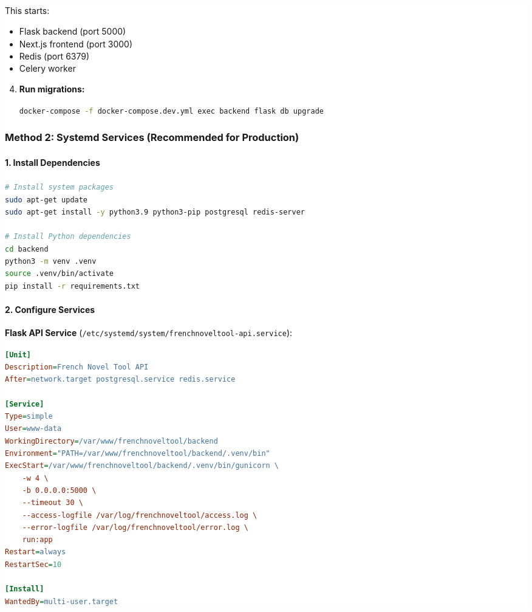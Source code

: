    This starts:
   - Flask backend (port 5000)
   - Next.js frontend (port 3000)
   - Redis (port 6379)
   - Celery worker

4. **Run migrations:**
   ```bash
   docker-compose -f docker-compose.dev.yml exec backend flask db upgrade
   ```

### Method 2: Systemd Services (Recommended for Production)

#### 1. Install Dependencies

```bash
# Install system packages
sudo apt-get update
sudo apt-get install -y python3.9 python3-pip postgresql redis-server

# Install Python dependencies
cd backend
python3 -m venv .venv
source .venv/bin/activate
pip install -r requirements.txt
```

#### 2. Configure Services

**Flask API Service** (`/etc/systemd/system/frenchnoveltool-api.service`):
```ini
[Unit]
Description=French Novel Tool API
After=network.target postgresql.service redis.service

[Service]
Type=simple
User=www-data
WorkingDirectory=/var/www/frenchnoveltool/backend
Environment="PATH=/var/www/frenchnoveltool/backend/.venv/bin"
ExecStart=/var/www/frenchnoveltool/backend/.venv/bin/gunicorn \
    -w 4 \
    -b 0.0.0.0:5000 \
    --timeout 30 \
    --access-logfile /var/log/frenchnoveltool/access.log \
    --error-logfile /var/log/frenchnoveltool/error.log \
    run:app
Restart=always
RestartSec=10

[Install]
WantedBy=multi-user.target
```
